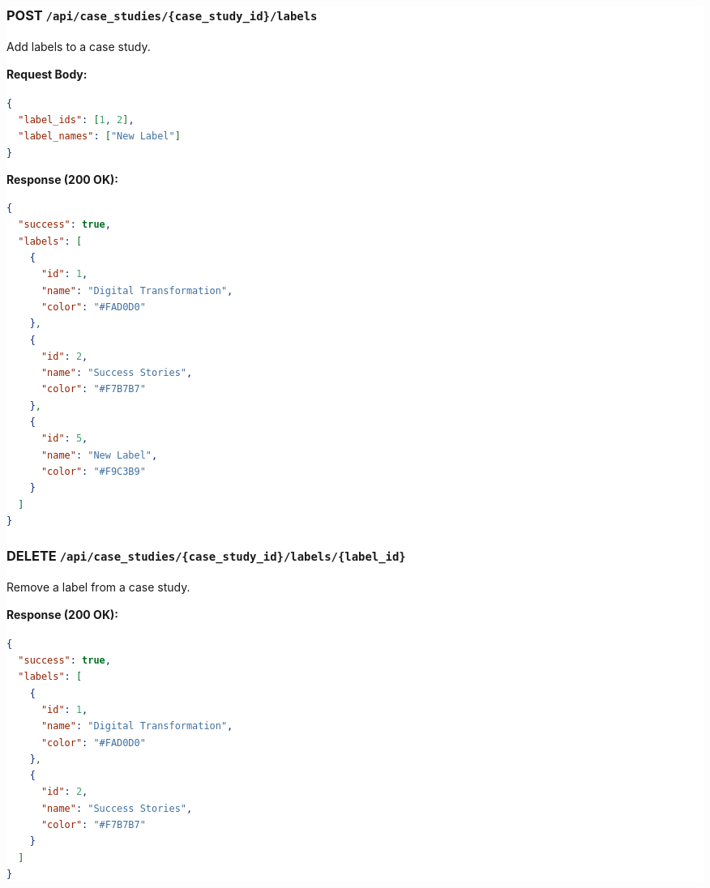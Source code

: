 ### POST `/api/case_studies/{case_study_id}/labels`
Add labels to a case study.

**Request Body:**
```json
{
  "label_ids": [1, 2],
  "label_names": ["New Label"]
}
```

**Response (200 OK):**
```json
{
  "success": true,
  "labels": [
    {
      "id": 1,
      "name": "Digital Transformation",
      "color": "#FAD0D0"
    },
    {
      "id": 2,
      "name": "Success Stories",
      "color": "#F7B7B7"
    },
    {
      "id": 5,
      "name": "New Label",
      "color": "#F9C3B9"
    }
  ]
}
```

### DELETE `/api/case_studies/{case_study_id}/labels/{label_id}`
Remove a label from a case study.

**Response (200 OK):**
```json
{
  "success": true,
  "labels": [
    {
      "id": 1,
      "name": "Digital Transformation",
      "color": "#FAD0D0"
    },
    {
      "id": 2,
      "name": "Success Stories",
      "color": "#F7B7B7"
    }
  ]
}
```
